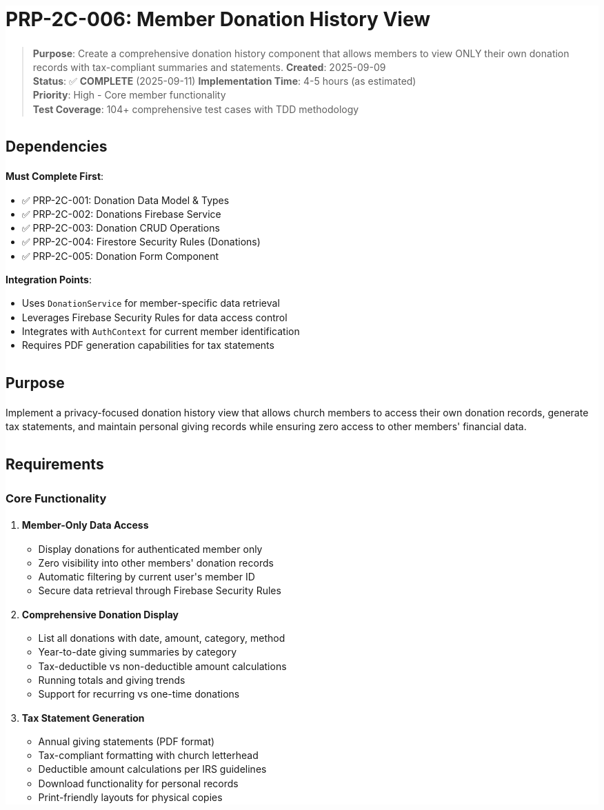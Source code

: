 # PRP-2C-006: Member Donation History View

> **Purpose**: Create a comprehensive donation history component that allows members to view ONLY their own donation records with tax-compliant summaries and statements.
> **Created**: 2025-09-09  
> **Status**: ✅ **COMPLETE** (2025-09-11)
> **Implementation Time**: 4-5 hours (as estimated)  
> **Priority**: High - Core member functionality  
> **Test Coverage**: 104+ comprehensive test cases with TDD methodology

## Dependencies

**Must Complete First**:
- ✅ PRP-2C-001: Donation Data Model & Types  
- ✅ PRP-2C-002: Donations Firebase Service  
- ✅ PRP-2C-003: Donation CRUD Operations  
- ✅ PRP-2C-004: Firestore Security Rules (Donations)  
- ✅ PRP-2C-005: Donation Form Component  

**Integration Points**:
- Uses `DonationService` for member-specific data retrieval
- Leverages Firebase Security Rules for data access control
- Integrates with `AuthContext` for current member identification
- Requires PDF generation capabilities for tax statements

## Purpose

Implement a privacy-focused donation history view that allows church members to access their own donation records, generate tax statements, and maintain personal giving records while ensuring zero access to other members' financial data.

## Requirements

### Core Functionality
1. **Member-Only Data Access**
   - Display donations for authenticated member only
   - Zero visibility into other members' donation records
   - Automatic filtering by current user's member ID
   - Secure data retrieval through Firebase Security Rules

2. **Comprehensive Donation Display**
   - List all donations with date, amount, category, method
   - Year-to-date giving summaries by category
   - Tax-deductible vs non-deductible amount calculations
   - Running totals and giving trends
   - Support for recurring vs one-time donations

3. **Tax Statement Generation**
   - Annual giving statements (PDF format)
   - Tax-compliant formatting with church letterhead
   - Deductible amount calculations per IRS guidelines
   - Download functionality for personal records
   - Print-friendly layouts for physical copies
